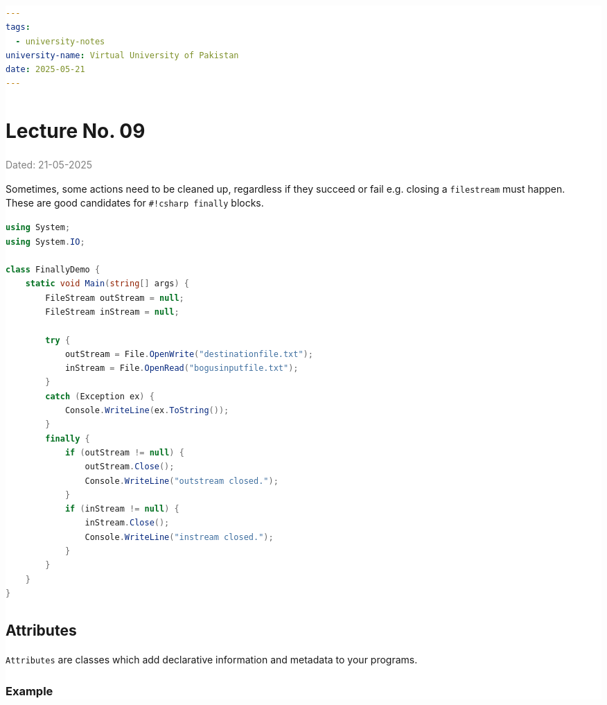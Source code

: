```yaml
---
tags:
  - university-notes
university-name: Virtual University of Pakistan
date: 2025-05-21
---
```


# Lecture No. 09

<span style="color: gray;">Dated: 21-05-2025</span>

Sometimes, some actions need to be cleaned up, regardless if they succeed or fail e.g. closing a `filestream` must happen.  
These are good candidates for `#!csharp finally` blocks.

```csharp
using System;
using System.IO;

class FinallyDemo {
    static void Main(string[] args) {
        FileStream outStream = null;
        FileStream inStream = null;

        try {
            outStream = File.OpenWrite("destinationfile.txt");
            inStream = File.OpenRead("bogusinputfile.txt");
        }
        catch (Exception ex) {
            Console.WriteLine(ex.ToString());
        }
        finally {
            if (outStream != null) {
                outStream.Close();
                Console.WriteLine("outstream closed.");
            }
            if (inStream != null) {
                inStream.Close();
                Console.WriteLine("instream closed.");
            }
        }
    }
}
```

## Attributes

`Attributes` are classes which add declarative information and metadata to your programs.

### Example
